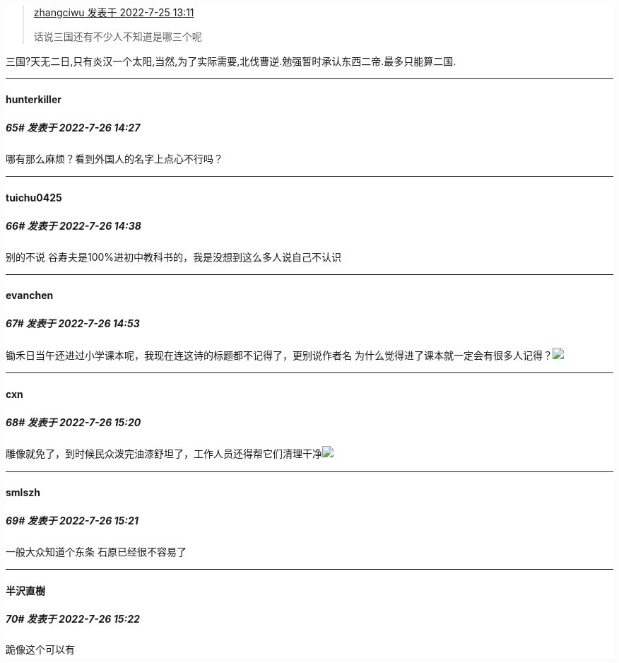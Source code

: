 <blockquote><a href="httphttps://bbs.saraba1st.com/2b/forum.php?mod=redirect&amp;goto=findpost&amp;pid=56792255&amp;ptid=2083044" target="_blank">zhangciwu 发表于 2022-7-25 13:11</a>

话说三国还有不少人不知道是哪三个呢</blockquote>
三国?天无二日,只有炎汉一个太阳,当然,为了实际需要,北伐曹逆.勉强暂时承认东西二帝.最多只能算二国.



*****

####  hunterkiller  
##### 65#       发表于 2022-7-26 14:27

哪有那么麻烦？看到外国人的名字上点心不行吗？



*****

####  tuichu0425  
##### 66#       发表于 2022-7-26 14:38

别的不说 谷寿夫是100%进初中教科书的，我是没想到这么多人说自己不认识



*****

####  evanchen  
##### 67#       发表于 2022-7-26 14:53

锄禾日当午还进过小学课本呢，我现在连这诗的标题都不记得了，更别说作者名
为什么觉得进了课本就一定会有很多人记得？<img src="https://static.saraba1st.com/image/smiley/face2017/068.png" referrerpolicy="no-referrer">



*****

####  cxn  
##### 68#       发表于 2022-7-26 15:20

雕像就免了，到时候民众泼完油漆舒坦了，工作人员还得帮它们清理干净<img src="https://static.saraba1st.com/image/smiley/face2017/163.png" referrerpolicy="no-referrer">

*****

####  smlszh  
##### 69#       发表于 2022-7-26 15:21

一般大众知道个东条 石原已经很不容易了



*****

####  半沢直樹  
##### 70#       发表于 2022-7-26 15:22

跪像这个可以有
